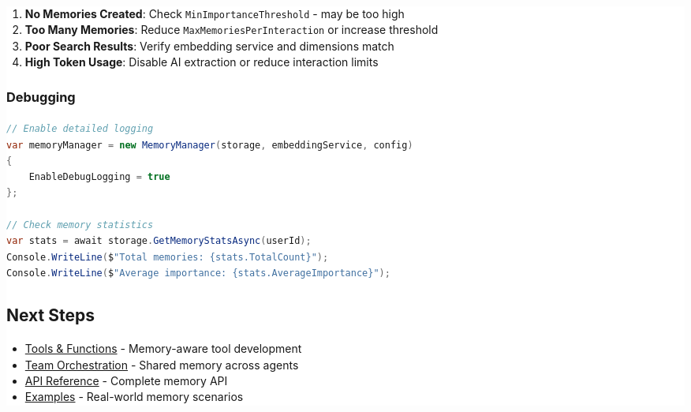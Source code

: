 1. **No Memories Created**: Check `MinImportanceThreshold` - may be too high
2. **Too Many Memories**: Reduce `MaxMemoriesPerInteraction` or increase threshold
3. **Poor Search Results**: Verify embedding service and dimensions match
4. **High Token Usage**: Disable AI extraction or reduce interaction limits

### Debugging

```csharp
// Enable detailed logging
var memoryManager = new MemoryManager(storage, embeddingService, config)
{
    EnableDebugLogging = true
};

// Check memory statistics
var stats = await storage.GetMemoryStatsAsync(userId);
Console.WriteLine($"Total memories: {stats.TotalCount}");
Console.WriteLine($"Average importance: {stats.AverageImportance}");
```

## Next Steps

- [Tools & Functions](tools.md) - Memory-aware tool development
- [Team Orchestration](orchestration.md) - Shared memory across agents  
- [API Reference](../api-reference/memory.md) - Complete memory API
- [Examples](../examples/memory-examples.md) - Real-world memory scenarios